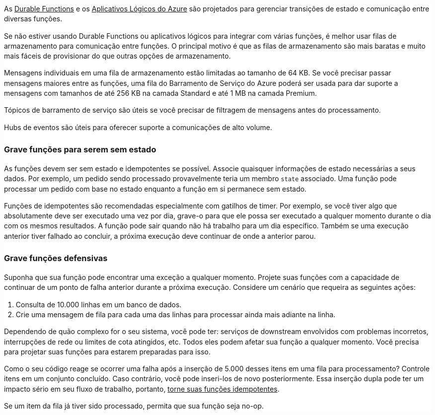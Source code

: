 As [Durable Functions](durable/durable-functions-overview.md) e os [Aplicativos Lógicos do Azure](../logic-apps/logic-apps-overview.md) são projetados para gerenciar transições de estado e comunicação entre diversas funções.

Se não estiver usando Durable Functions ou aplicativos lógicos para integrar com várias funções, é melhor usar filas de armazenamento para comunicação entre funções. O principal motivo é que as filas de armazenamento são mais baratas e muito mais fáceis de provisionar do que outras opções de armazenamento. 

Mensagens individuais em uma fila de armazenamento estão limitadas ao tamanho de 64 KB. Se você precisar passar mensagens maiores entre as funções, uma fila do Barramento de Serviço do Azure poderá ser usada para dar suporte a mensagens com tamanhos de até 256 KB na camada Standard e até 1 MB na camada Premium.

Tópicos de barramento de serviço são úteis se você precisar de filtragem de mensagens antes do processamento.

Hubs de eventos são úteis para oferecer suporte a comunicações de alto volume.


### <a name="write-functions-to-be-stateless"></a>Grave funções para serem sem estado 

As funções devem ser sem estado e idempotentes se possível. Associe quaisquer informações de estado necessárias a seus dados. Por exemplo, um pedido sendo processado provavelmente teria um membro `state` associado. Uma função pode processar um pedido com base no estado enquanto a função em si permanece sem estado. 

Funções de idempotentes são recomendadas especialmente com gatilhos de timer. Por exemplo, se você tiver algo que absolutamente deve ser executado uma vez por dia, grave-o para que ele possa ser executado a qualquer momento durante o dia com os mesmos resultados. A função pode sair quando não há trabalho para um dia específico. Também se uma execução anterior tiver falhado ao concluir, a próxima execução deve continuar de onde a anterior parou.


### <a name="write-defensive-functions"></a>Grave funções defensivas

Suponha que sua função pode encontrar uma exceção a qualquer momento. Projete suas funções com a capacidade de continuar de um ponto de falha anterior durante a próxima execução. Considere um cenário que requeira as seguintes ações:

1. Consulta de 10.000 linhas em um banco de dados.
2. Crie uma mensagem de fila para cada uma das linhas para processar ainda mais adiante na linha.
 
Dependendo de quão complexo for o seu sistema, você pode ter: serviços de downstream envolvidos com problemas incorretos, interrupções de rede ou limites de cota atingidos, etc. Todos eles podem afetar sua função a qualquer momento. Você precisa para projetar suas funções para estarem preparadas para isso.

Como o seu código reage se ocorrer uma falha após a inserção de 5.000 desses itens em uma fila para processamento? Controle itens em um conjunto concluído. Caso contrário, você pode inseri-los de novo posteriormente. Essa inserção dupla pode ter um impacto sério em seu fluxo de trabalho, portanto, [torne suas funções idempotentes](functions-idempotent.md). 

Se um item da fila já tiver sido processado, permita que sua função seja no-op.
